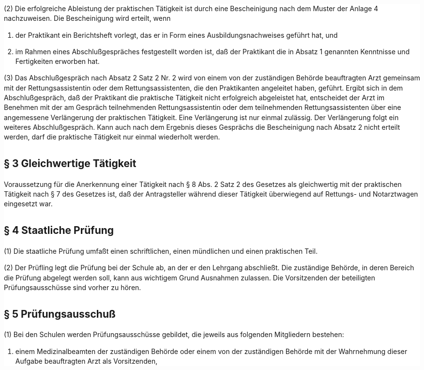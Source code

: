 (2) Die erfolgreiche Ableistung der praktischen Tätigkeit ist durch
eine Bescheinigung nach dem Muster der Anlage 4 nachzuweisen. Die
Bescheinigung wird erteilt, wenn

1.  der Praktikant ein Berichtsheft vorlegt, das er in Form eines
    Ausbildungsnachweises geführt hat, und


2.  im Rahmen eines Abschlußgespräches festgestellt worden ist, daß der
    Praktikant die in Absatz 1 genannten Kenntnisse und Fertigkeiten
    erworben hat.




(3) Das Abschlußgespräch nach Absatz 2 Satz 2 Nr. 2 wird von einem von
der zuständigen Behörde beauftragten Arzt gemeinsam mit der
Rettungsassistentin oder dem Rettungsassistenten, die den Praktikanten
angeleitet haben, geführt. Ergibt sich in dem Abschlußgespräch, daß
der Praktikant die praktische Tätigkeit nicht erfolgreich abgeleistet
hat, entscheidet der Arzt im Benehmen mit der am Gespräch
teilnehmenden Rettungsassistentin oder dem teilnehmenden
Rettungsassistenten über eine angemessene Verlängerung der praktischen
Tätigkeit. Eine Verlängerung ist nur einmal zulässig. Der Verlängerung
folgt ein weiteres Abschlußgespräch. Kann auch nach dem Ergebnis
dieses Gesprächs die Bescheinigung nach Absatz 2 nicht erteilt werden,
darf die praktische Tätigkeit nur einmal wiederholt werden.


## § 3 Gleichwertige Tätigkeit

Voraussetzung für die Anerkennung einer Tätigkeit nach § 8 Abs. 2 Satz
2 des Gesetzes als gleichwertig mit der praktischen Tätigkeit nach § 7
des Gesetzes ist, daß der Antragsteller während dieser Tätigkeit
überwiegend auf Rettungs- und Notarztwagen eingesetzt war.


## § 4 Staatliche Prüfung

(1) Die staatliche Prüfung umfaßt einen schriftlichen, einen
mündlichen und einen praktischen Teil.

(2) Der Prüfling legt die Prüfung bei der Schule ab, an der er den
Lehrgang abschließt. Die zuständige Behörde, in deren Bereich die
Prüfung abgelegt werden soll, kann aus wichtigem Grund Ausnahmen
zulassen. Die Vorsitzenden der beteiligten Prüfungsausschüsse sind
vorher zu hören.


## § 5 Prüfungsausschuß

(1) Bei den Schulen werden Prüfungsausschüsse gebildet, die jeweils
aus folgenden Mitgliedern bestehen:

1.  einem Medizinalbeamten der zuständigen Behörde oder einem von der
    zuständigen Behörde mit der Wahrnehmung dieser Aufgabe beauftragten
    Arzt als Vorsitzenden,
